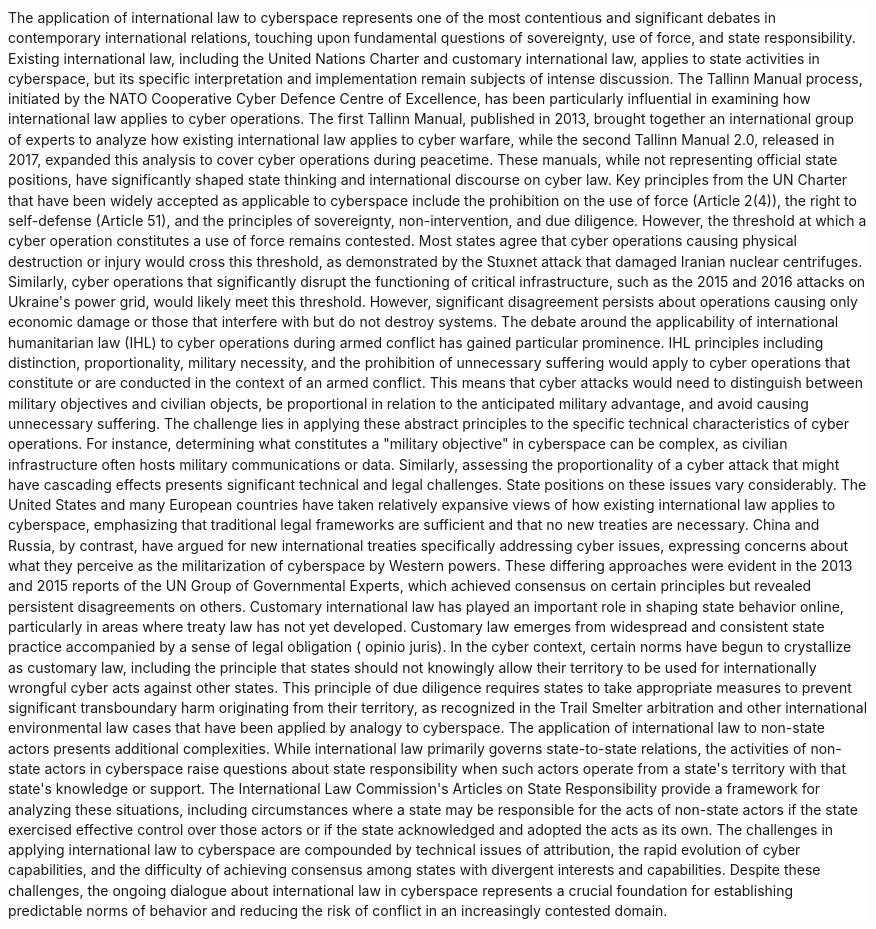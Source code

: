 The application of international law to cyberspace represents one of the most contentious and significant debates in contemporary international relations, touching upon fundamental questions of sovereignty, use of force, and state responsibility. Existing international law, including the United Nations Charter and customary international law, applies to state activities in cyberspace, but its specific interpretation and implementation remain subjects of intense discussion. The Tallinn Manual process, initiated by the NATO Cooperative Cyber Defence Centre of Excellence, has been particularly influential in examining how international law applies to cyber operations. The first Tallinn Manual, published in 2013, brought together an international group of experts to analyze how existing international law applies to cyber warfare, while the second Tallinn Manual 2.0, released in 2017, expanded this analysis to cover cyber operations during peacetime. These manuals, while not representing official state positions, have significantly shaped state thinking and international discourse on cyber law. Key principles from the UN Charter that have been widely accepted as applicable to cyberspace include the prohibition on the use of force (Article 2(4)), the right to self-defense (Article 51), and the principles of sovereignty, non-intervention, and due diligence. However, the threshold at which a cyber operation constitutes a use of force remains contested. Most states agree that cyber operations causing physical destruction or injury would cross this threshold, as demonstrated by the Stuxnet attack that damaged Iranian nuclear centrifuges. Similarly, cyber operations that significantly disrupt the functioning of critical infrastructure, such as the 2015 and 2016 attacks on Ukraine's power grid, would likely meet this threshold. However, significant disagreement persists about operations causing only economic damage or those that interfere with but do not destroy systems. The debate around the applicability of international humanitarian law (IHL) to cyber operations during armed conflict has gained particular prominence. IHL principles including distinction, proportionality, military necessity, and the prohibition of unnecessary suffering would apply to cyber operations that constitute or are conducted in the context of an armed conflict. This means that cyber attacks would need to distinguish between military objectives and civilian objects, be proportional in relation to the anticipated military advantage, and avoid causing unnecessary suffering. The challenge lies in applying these abstract principles to the specific technical characteristics of cyber operations. For instance, determining what constitutes a "military objective" in cyberspace can be complex, as civilian infrastructure often hosts military communications or data. Similarly, assessing the proportionality of a cyber attack that might have cascading effects presents significant technical and legal challenges. State positions on these issues vary considerably. The United States and many European countries have taken relatively expansive views of how existing international law applies to cyberspace, emphasizing that traditional legal frameworks are sufficient and that no new treaties are necessary. China and Russia, by contrast, have argued for new international treaties specifically addressing cyber issues, expressing concerns about what they perceive as the militarization of cyberspace by Western powers. These differing approaches were evident in the 2013 and 2015 reports of the UN Group of Governmental Experts, which achieved consensus on certain principles but revealed persistent disagreements on others. Customary international law has played an important role in shaping state behavior online, particularly in areas where treaty law has not yet developed. Customary law emerges from widespread and consistent state practice accompanied by a sense of legal obligation ( opinio juris). In the cyber context, certain norms have begun to crystallize as customary law, including the principle that states should not knowingly allow their territory to be used for internationally wrongful cyber acts against other states. This principle of due diligence requires states to take appropriate measures to prevent significant transboundary harm originating from their territory, as recognized in the Trail Smelter arbitration and other international environmental law cases that have been applied by analogy to cyberspace. The application of international law to non-state actors presents additional complexities. While international law primarily governs state-to-state relations, the activities of non-state actors in cyberspace raise questions about state responsibility when such actors operate from a state's territory with that state's knowledge or support. The International Law Commission's Articles on State Responsibility provide a framework for analyzing these situations, including circumstances where a state may be responsible for the acts of non-state actors if the state exercised effective control over those actors or if the state acknowledged and adopted the acts as its own. The challenges in applying international law to cyberspace are compounded by technical issues of attribution, the rapid evolution of cyber capabilities, and the difficulty of achieving consensus among states with divergent interests and capabilities. Despite these challenges, the ongoing dialogue about international law in cyberspace represents a crucial foundation for establishing predictable norms of behavior and reducing the risk of conflict in an increasingly contested domain.
